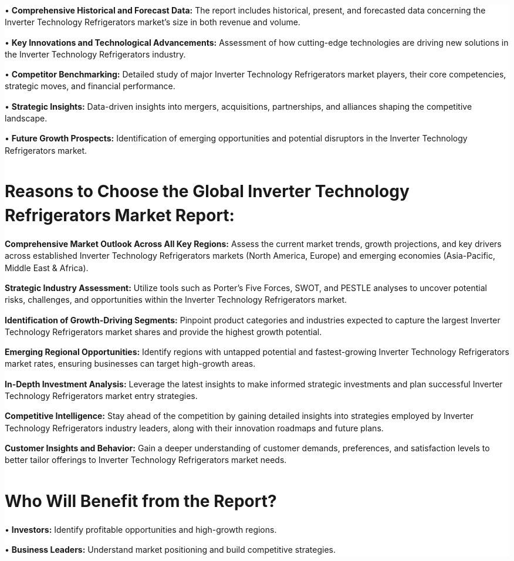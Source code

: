 • <strong>Comprehensive Historical and Forecast Data:</strong> The report includes historical, present, and forecasted data concerning the Inverter Technology Refrigerators market’s size in both revenue and volume.

• <strong>Key Innovations and Technological Advancements:</strong> Assessment of how cutting-edge technologies are driving new solutions in the Inverter Technology Refrigerators industry.

• <strong>Competitor Benchmarking:</strong> Detailed study of major Inverter Technology Refrigerators market players, their core competencies, strategic moves, and financial performance.

• <strong>Strategic Insights:</strong> Data-driven insights into mergers, acquisitions, partnerships, and alliances shaping the competitive landscape.

• <strong>Future Growth Prospects:</strong> Identification of emerging opportunities and potential disruptors in the Inverter Technology Refrigerators market.

# <strong>Reasons to Choose the Global Inverter Technology Refrigerators Market Report:</strong>

<strong>Comprehensive Market Outlook Across All Key Regions:</strong>
Assess the current market trends, growth projections, and key drivers across established Inverter Technology Refrigerators markets (North America, Europe) and emerging economies (Asia-Pacific, Middle East & Africa).

<strong>Strategic Industry Assessment:</strong>
Utilize tools such as Porter’s Five Forces, SWOT, and PESTLE analyses to uncover potential risks, challenges, and opportunities within the Inverter Technology Refrigerators market.

<strong>Identification of Growth-Driving Segments:</strong>
Pinpoint product categories and industries expected to capture the largest Inverter Technology Refrigerators market shares and provide the highest growth potential.

<strong>Emerging Regional Opportunities:</strong>
Identify regions with untapped potential and fastest-growing Inverter Technology Refrigerators market rates, ensuring businesses can target high-growth areas.

<strong>In-Depth Investment Analysis:</strong>
Leverage the latest insights to make informed strategic investments and plan successful Inverter Technology Refrigerators market entry strategies.

<strong>Competitive Intelligence:</strong>
Stay ahead of the competition by gaining detailed insights into strategies employed by Inverter Technology Refrigerators industry leaders, along with their innovation roadmaps and future plans.

<strong>Customer Insights and Behavior:</strong>
Gain a deeper understanding of customer demands, preferences, and satisfaction levels to better tailor offerings to Inverter Technology Refrigerators market needs.

# <strong>Who Will Benefit from the Report?</strong>

• <strong>Investors:</strong> Identify profitable opportunities and high-growth regions.

• <strong>Business Leaders:</strong> Understand market positioning and build competitive strategies.
